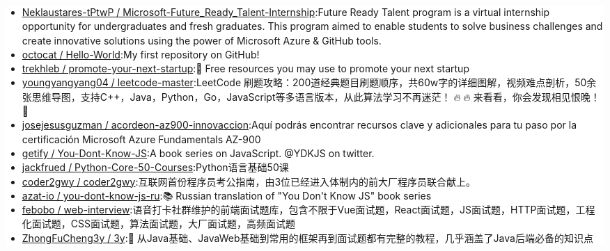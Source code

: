 * [Neklaustares-tPtwP / Microsoft-Future_Ready_Talent-Internship](https://github.com/Neklaustares-tPtwP/Microsoft-Future_Ready_Talent-Internship):Future Ready Talent program is a virtual internship opportunity for undergraduates and fresh graduates. This program aimed to enable students to solve business challenges and create innovative solutions using the power of Microsoft Azure & GitHub tools.
* [octocat / Hello-World](https://github.com/octocat/Hello-World):My first repository on GitHub!
* [trekhleb / promote-your-next-startup](https://github.com/trekhleb/promote-your-next-startup):🚀
Free resources you may use to promote your next startup
* [youngyangyang04 / leetcode-master](https://github.com/youngyangyang04/leetcode-master):LeetCode 刷题攻略：200道经典题目刷题顺序，共60w字的详细图解，视频难点剖析，50余张思维导图，支持C++，Java，Python，Go，JavaScript等多语言版本，从此算法学习不再迷茫！
🔥
🔥
来看看，你会发现相见恨晚！
🚀
* [josejesusguzman / acordeon-az900-innovaccion](https://github.com/josejesusguzman/acordeon-az900-innovaccion):Aquí podrás encontrar recursos clave y adicionales para tu paso por la certificación Microsoft Azure Fundamentals AZ-900
* [getify / You-Dont-Know-JS](https://github.com/getify/You-Dont-Know-JS):A book series on JavaScript. @YDKJS on twitter.
* [jackfrued / Python-Core-50-Courses](https://github.com/jackfrued/Python-Core-50-Courses):Python语言基础50课
* [coder2gwy / coder2gwy](https://github.com/coder2gwy/coder2gwy):互联网首份程序员考公指南，由3位已经进入体制内的前大厂程序员联合献上。
* [azat-io / you-dont-know-js-ru](https://github.com/azat-io/you-dont-know-js-ru):📚
Russian translation of "You Don't Know JS" book series
* [febobo / web-interview](https://github.com/febobo/web-interview):语音打卡社群维护的前端面试题库，包含不限于Vue面试题，React面试题，JS面试题，HTTP面试题，工程化面试题，CSS面试题，算法面试题，大厂面试题，高频面试题
* [ZhongFuCheng3y / 3y](https://github.com/ZhongFuCheng3y/3y):📓
从Java基础、JavaWeb基础到常用的框架再到面试题都有完整的教程，几乎涵盖了Java后端必备的知识点
